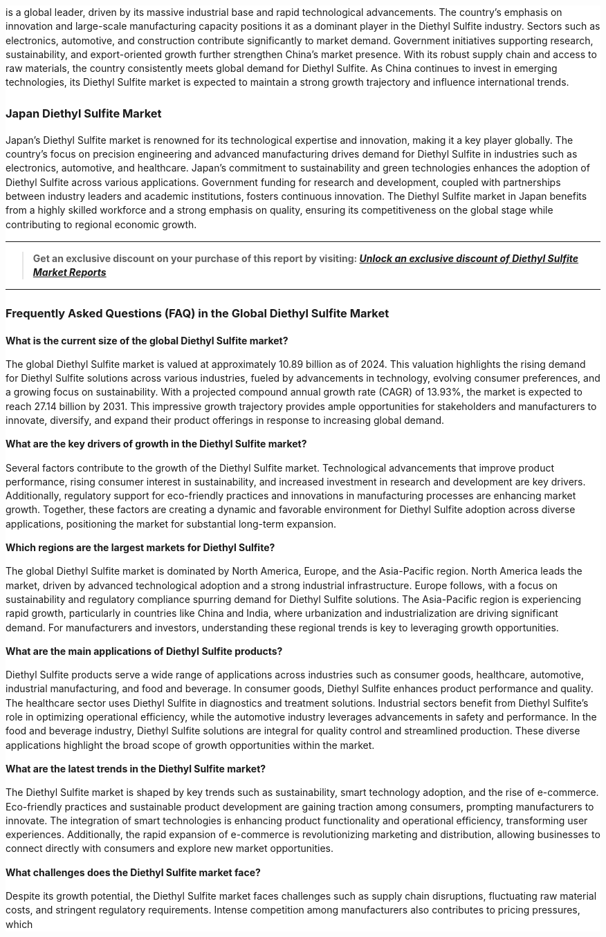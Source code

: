 is a global leader, driven by its massive industrial base and rapid technological advancements. The country&rsquo;s emphasis on innovation and large-scale manufacturing capacity positions it as a dominant player in the Diethyl Sulfite industry. Sectors such as electronics, automotive, and construction contribute significantly to market demand. Government initiatives supporting research, sustainability, and export-oriented growth further strengthen China&rsquo;s market presence. With its robust supply chain and access to raw materials, the country consistently meets global demand for Diethyl Sulfite. As China continues to invest in emerging technologies, its Diethyl Sulfite market is expected to maintain a strong growth trajectory and influence international trends.</p><h3>Japan Diethyl Sulfite Market</h3><p>Japan&rsquo;s Diethyl Sulfite market is renowned for its technological expertise and innovation, making it a key player globally. The country&rsquo;s focus on precision engineering and advanced manufacturing drives demand for Diethyl Sulfite in industries such as electronics, automotive, and healthcare. Japan&rsquo;s commitment to sustainability and green technologies enhances the adoption of Diethyl Sulfite across various applications. Government funding for research and development, coupled with partnerships between industry leaders and academic institutions, fosters continuous innovation. The Diethyl Sulfite market in Japan benefits from a highly skilled workforce and a strong emphasis on quality, ensuring its competitiveness on the global stage while contributing to regional economic growth.</p><hr /><blockquote><p><strong>Get an exclusive discount on your purchase of this report by visiting: <em><a href="://marketresearchpulse.com/ask-for-discount/124827?utm_source=Github&amp;utm_medium=020">Unlock an exclusive discount of Diethyl Sulfite Market Reports</a></em>&nbsp;</strong></p></blockquote><hr /><h3>Frequently Asked Questions (FAQ) in the Global Diethyl Sulfite Market</h3><p><strong>What is the current size of the global Diethyl Sulfite market?</strong></p><p>The global Diethyl Sulfite market is valued at approximately 10.89 billion as of 2024. This valuation highlights the rising demand for Diethyl Sulfite solutions across various industries, fueled by advancements in technology, evolving consumer preferences, and a growing focus on sustainability. With a projected compound annual growth rate (CAGR) of 13.93%, the market is expected to reach 27.14 billion by 2031. This impressive growth trajectory provides ample opportunities for stakeholders and manufacturers to innovate, diversify, and expand their product offerings in response to increasing global demand.</p><p><strong>What are the key drivers of growth in the Diethyl Sulfite market?</strong></p><p>Several factors contribute to the growth of the Diethyl Sulfite market. Technological advancements that improve product performance, rising consumer interest in sustainability, and increased investment in research and development are key drivers. Additionally, regulatory support for eco-friendly practices and innovations in manufacturing processes are enhancing market growth. Together, these factors are creating a dynamic and favorable environment for Diethyl Sulfite adoption across diverse applications, positioning the market for substantial long-term expansion.</p><p><strong>Which regions are the largest markets for Diethyl Sulfite?</strong></p><p>The global Diethyl Sulfite market is dominated by North America, Europe, and the Asia-Pacific region. North America leads the market, driven by advanced technological adoption and a strong industrial infrastructure. Europe follows, with a focus on sustainability and regulatory compliance spurring demand for Diethyl Sulfite solutions. The Asia-Pacific region is experiencing rapid growth, particularly in countries like China and India, where urbanization and industrialization are driving significant demand. For manufacturers and investors, understanding these regional trends is key to leveraging growth opportunities.</p><p><strong>What are the main applications of Diethyl Sulfite products?</strong></p><p>Diethyl Sulfite products serve a wide range of applications across industries such as consumer goods, healthcare, automotive, industrial manufacturing, and food and beverage. In consumer goods, Diethyl Sulfite enhances product performance and quality. The healthcare sector uses Diethyl Sulfite in diagnostics and treatment solutions. Industrial sectors benefit from Diethyl Sulfite&rsquo;s role in optimizing operational efficiency, while the automotive industry leverages advancements in safety and performance. In the food and beverage industry, Diethyl Sulfite solutions are integral for quality control and streamlined production. These diverse applications highlight the broad scope of growth opportunities within the market.</p><p><strong>What are the latest trends in the Diethyl Sulfite market?</strong></p><p>The Diethyl Sulfite market is shaped by key trends such as sustainability, smart technology adoption, and the rise of e-commerce. Eco-friendly practices and sustainable product development are gaining traction among consumers, prompting manufacturers to innovate. The integration of smart technologies is enhancing product functionality and operational efficiency, transforming user experiences. Additionally, the rapid expansion of e-commerce is revolutionizing marketing and distribution, allowing businesses to connect directly with consumers and explore new market opportunities.</p><p><strong>What challenges does the Diethyl Sulfite market face?</strong></p><p>Despite its growth potential, the Diethyl Sulfite market faces challenges such as supply chain disruptions, fluctuating raw material costs, and stringent regulatory requirements. Intense competition among manufacturers also contributes to pricing pressures, which